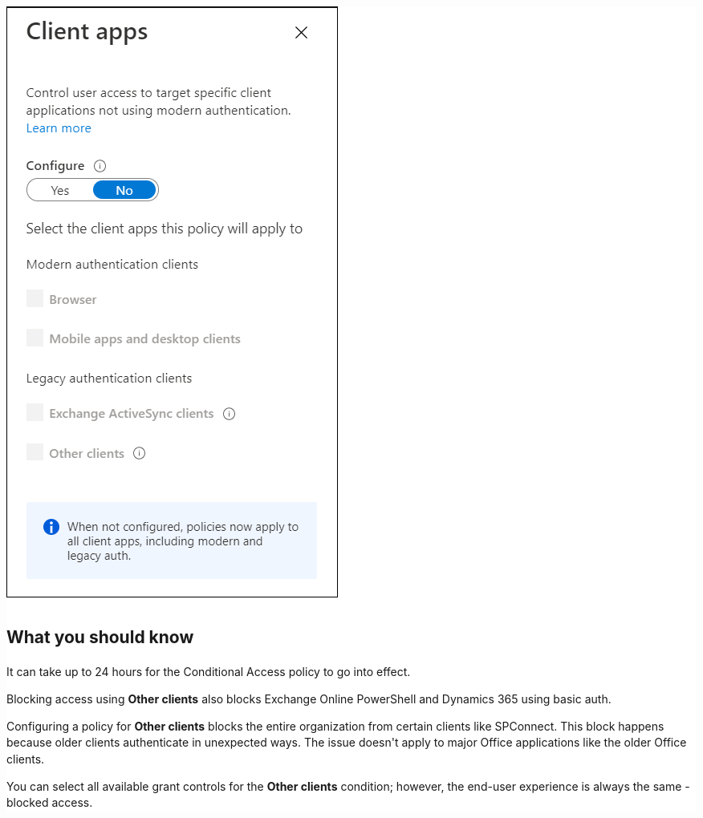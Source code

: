 ![Client apps condition default configuration](./media/block-legacy-authentication/client-apps-condition-configured-no.png)

## What you should know

It can take up to 24 hours for the Conditional Access policy to go into effect.

Blocking access using **Other clients** also blocks Exchange Online PowerShell and Dynamics 365 using basic auth.

Configuring a policy for **Other clients** blocks the entire organization from certain clients like SPConnect. This block happens because older clients authenticate in unexpected ways. The issue doesn't apply to major Office applications like the older Office clients.

You can select all available grant controls for the **Other clients** condition; however, the end-user experience is always the same - blocked access.
